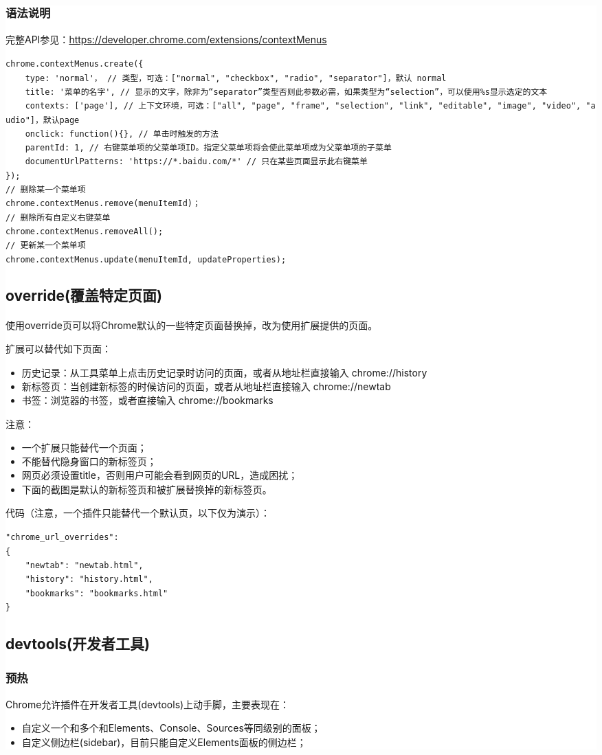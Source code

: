 ### 语法说明
完整API参见：https://developer.chrome.com/extensions/contextMenus
```
chrome.contextMenus.create({
	type: 'normal'， // 类型，可选：["normal", "checkbox", "radio", "separator"]，默认 normal
	title: '菜单的名字', // 显示的文字，除非为“separator”类型否则此参数必需，如果类型为“selection”，可以使用%s显示选定的文本
	contexts: ['page'], // 上下文环境，可选：["all", "page", "frame", "selection", "link", "editable", "image", "video", "audio"]，默认page
	onclick: function(){}, // 单击时触发的方法
	parentId: 1, // 右键菜单项的父菜单项ID。指定父菜单项将会使此菜单项成为父菜单项的子菜单
	documentUrlPatterns: 'https://*.baidu.com/*' // 只在某些页面显示此右键菜单
});
// 删除某一个菜单项
chrome.contextMenus.remove(menuItemId)；
// 删除所有自定义右键菜单
chrome.contextMenus.removeAll();
// 更新某一个菜单项
chrome.contextMenus.update(menuItemId, updateProperties);
```

## override(覆盖特定页面)

使用override页可以将Chrome默认的一些特定页面替换掉，改为使用扩展提供的页面。

扩展可以替代如下页面：
* 历史记录：从工具菜单上点击历史记录时访问的页面，或者从地址栏直接输入 chrome://history
* 新标签页：当创建新标签的时候访问的页面，或者从地址栏直接输入 chrome://newtab
* 书签：浏览器的书签，或者直接输入 chrome://bookmarks

注意：
* 一个扩展只能替代一个页面；
* 不能替代隐身窗口的新标签页；
* 网页必须设置title，否则用户可能会看到网页的URL，造成困扰；
* 下面的截图是默认的新标签页和被扩展替换掉的新标签页。

代码（注意，一个插件只能替代一个默认页，以下仅为演示）：
```
"chrome_url_overrides":
{
	"newtab": "newtab.html",
	"history": "history.html",
	"bookmarks": "bookmarks.html"
}
```

## devtools(开发者工具)
### 预热
Chrome允许插件在开发者工具(devtools)上动手脚，主要表现在：
* 自定义一个和多个和Elements、Console、Sources等同级别的面板；
* 自定义侧边栏(sidebar)，目前只能自定义Elements面板的侧边栏；
